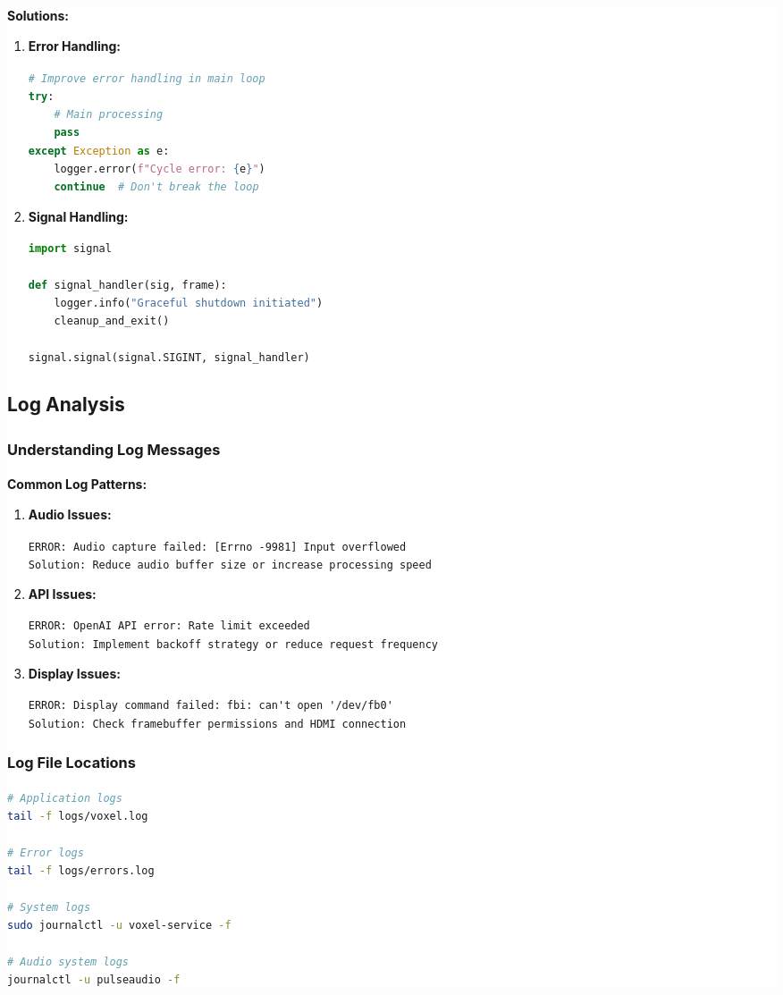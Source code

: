 **Solutions:**

1. **Error Handling:**
   ```python
   # Improve error handling in main loop
   try:
       # Main processing
       pass
   except Exception as e:
       logger.error(f"Cycle error: {e}")
       continue  # Don't break the loop
   ```

2. **Signal Handling:**
   ```python
   import signal
   
   def signal_handler(sig, frame):
       logger.info("Graceful shutdown initiated")
       cleanup_and_exit()
   
   signal.signal(signal.SIGINT, signal_handler)
   ```

## Log Analysis

### Understanding Log Messages

**Common Log Patterns:**

1. **Audio Issues:**
   ```
   ERROR: Audio capture failed: [Errno -9981] Input overflowed
   Solution: Reduce audio buffer size or increase processing speed
   ```

2. **API Issues:**
   ```
   ERROR: OpenAI API error: Rate limit exceeded
   Solution: Implement backoff strategy or reduce request frequency
   ```

3. **Display Issues:**
   ```
   ERROR: Display command failed: fbi: can't open '/dev/fb0'
   Solution: Check framebuffer permissions and HDMI connection
   ```

### Log File Locations

```bash
# Application logs
tail -f logs/voxel.log

# Error logs
tail -f logs/errors.log

# System logs
sudo journalctl -u voxel-service -f

# Audio system logs
journalctl -u pulseaudio -f
```
